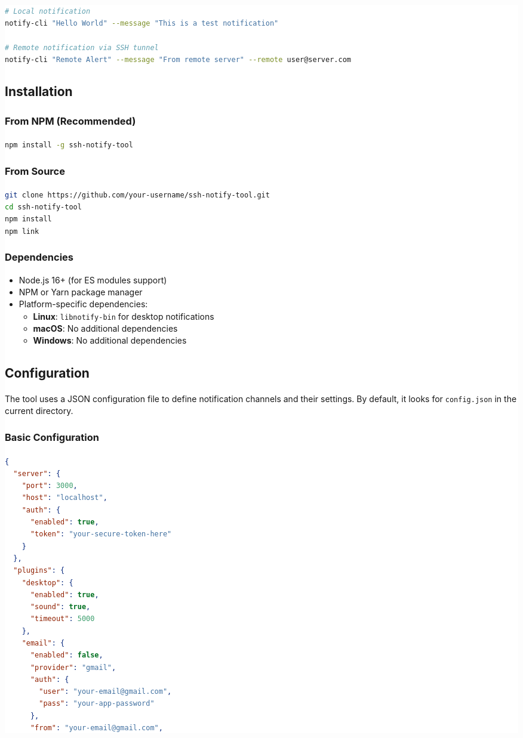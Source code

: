 ```bash
# Local notification
notify-cli "Hello World" --message "This is a test notification"

# Remote notification via SSH tunnel
notify-cli "Remote Alert" --message "From remote server" --remote user@server.com
```

## Installation

### From NPM (Recommended)

```bash
npm install -g ssh-notify-tool
```

### From Source

```bash
git clone https://github.com/your-username/ssh-notify-tool.git
cd ssh-notify-tool
npm install
npm link
```

### Dependencies

- Node.js 16+ (for ES modules support)
- NPM or Yarn package manager
- Platform-specific dependencies:
  - **Linux**: `libnotify-bin` for desktop notifications
  - **macOS**: No additional dependencies
  - **Windows**: No additional dependencies

## Configuration

The tool uses a JSON configuration file to define notification channels and their settings. By default, it looks for `config.json` in the current directory.

### Basic Configuration

```json
{
  "server": {
    "port": 3000,
    "host": "localhost",
    "auth": {
      "enabled": true,
      "token": "your-secure-token-here"
    }
  },
  "plugins": {
    "desktop": {
      "enabled": true,
      "sound": true,
      "timeout": 5000
    },
    "email": {
      "enabled": false,
      "provider": "gmail",
      "auth": {
        "user": "your-email@gmail.com",
        "pass": "your-app-password"
      },
      "from": "your-email@gmail.com",
```